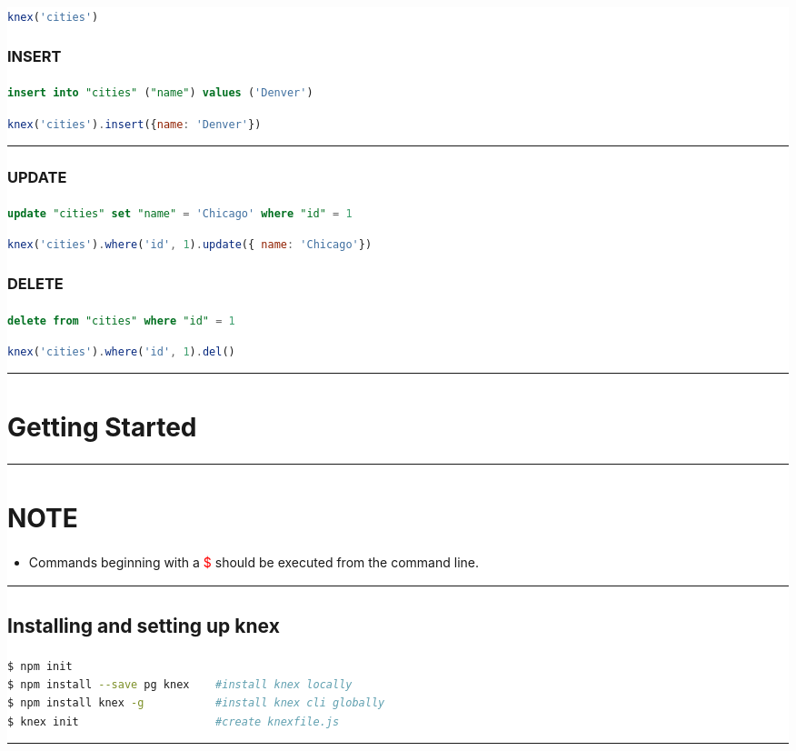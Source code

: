 ```js
knex('cities')
```

### INSERT

```SQL
insert into "cities" ("name") values ('Denver')
```

```js
knex('cities').insert({name: 'Denver'})
```

---

### UPDATE

```SQL
update "cities" set "name" = 'Chicago' where "id" = 1
```

```js
knex('cities').where('id', 1).update({ name: 'Chicago'})
```

### DELETE

```SQL
delete from "cities" where "id" = 1
```

```js
knex('cities').where('id', 1).del()
```

---

# Getting Started

---

# NOTE

* Commands beginning with a <span style="color:red">$</span> should be executed from the command line.

---

## Installing and setting up knex

```sh
$ npm init
$ npm install --save pg knex    #install knex locally
$ npm install knex -g           #install knex cli globally
$ knex init                     #create knexfile.js
```

---